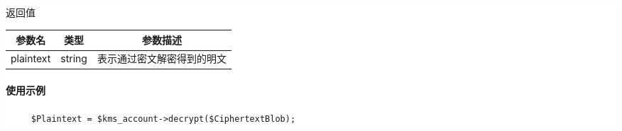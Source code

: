 返回值  

|参数名|类型|参数描述|
|---------|---------|---------|
|plaintext|string|表示通过密文解密得到的明文|
#### 使用示例

```
     $Plaintext = $kms_account->decrypt($CiphertextBlob);
```




